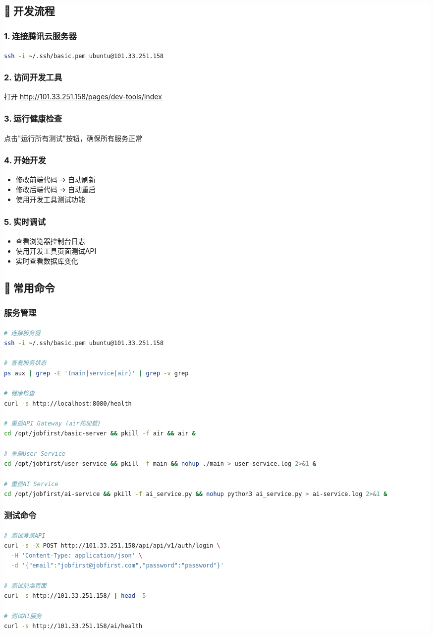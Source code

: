 
## 🎯 开发流程

### 1. 连接腾讯云服务器
```bash
ssh -i ~/.ssh/basic.pem ubuntu@101.33.251.158
```

### 2. 访问开发工具
打开 http://101.33.251.158/pages/dev-tools/index

### 3. 运行健康检查
点击"运行所有测试"按钮，确保所有服务正常

### 4. 开始开发
- 修改前端代码 → 自动刷新
- 修改后端代码 → 自动重启
- 使用开发工具测试功能

### 5. 实时调试
- 查看浏览器控制台日志
- 使用开发工具页面测试API
- 实时查看数据库变化

## 🔧 常用命令

### 服务管理
```bash
# 连接服务器
ssh -i ~/.ssh/basic.pem ubuntu@101.33.251.158

# 查看服务状态
ps aux | grep -E '(main|service|air)' | grep -v grep

# 健康检查
curl -s http://localhost:8080/health

# 重启API Gateway (air热加载)
cd /opt/jobfirst/basic-server && pkill -f air && air &

# 重启User Service
cd /opt/jobfirst/user-service && pkill -f main && nohup ./main > user-service.log 2>&1 &

# 重启AI Service
cd /opt/jobfirst/ai-service && pkill -f ai_service.py && nohup python3 ai_service.py > ai-service.log 2>&1 &
```

### 测试命令
```bash
# 测试登录API
curl -s -X POST http://101.33.251.158/api/api/v1/auth/login \
  -H 'Content-Type: application/json' \
  -d '{"email":"jobfirst@jobfirst.com","password":"password"}'

# 测试前端页面
curl -s http://101.33.251.158/ | head -5

# 测试AI服务
curl -s http://101.33.251.158/ai/health
```
